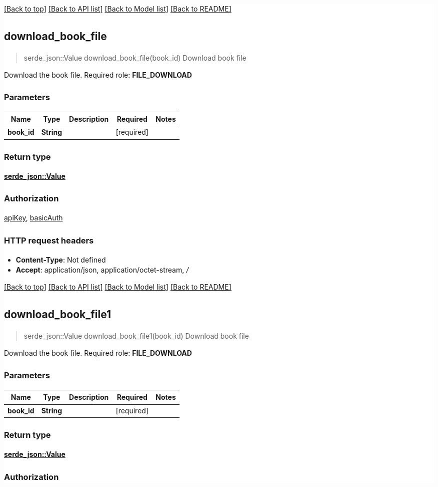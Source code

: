 [[Back to top]](#) [[Back to API list]](../README.md#documentation-for-api-endpoints) [[Back to Model list]](../README.md#documentation-for-models) [[Back to README]](../README.md)


## download_book_file

> serde_json::Value download_book_file(book_id)
Download book file

Download the book file.  Required role: **FILE_DOWNLOAD**

### Parameters


Name | Type | Description  | Required | Notes
------------- | ------------- | ------------- | ------------- | -------------
**book_id** | **String** |  | [required] |

### Return type

[**serde_json::Value**](serde_json::Value.md)

### Authorization

[apiKey](../README.md#apiKey), [basicAuth](../README.md#basicAuth)

### HTTP request headers

- **Content-Type**: Not defined
- **Accept**: application/json, application/octet-stream, */*

[[Back to top]](#) [[Back to API list]](../README.md#documentation-for-api-endpoints) [[Back to Model list]](../README.md#documentation-for-models) [[Back to README]](../README.md)


## download_book_file1

> serde_json::Value download_book_file1(book_id)
Download book file

Download the book file.  Required role: **FILE_DOWNLOAD**

### Parameters


Name | Type | Description  | Required | Notes
------------- | ------------- | ------------- | ------------- | -------------
**book_id** | **String** |  | [required] |

### Return type

[**serde_json::Value**](serde_json::Value.md)

### Authorization
